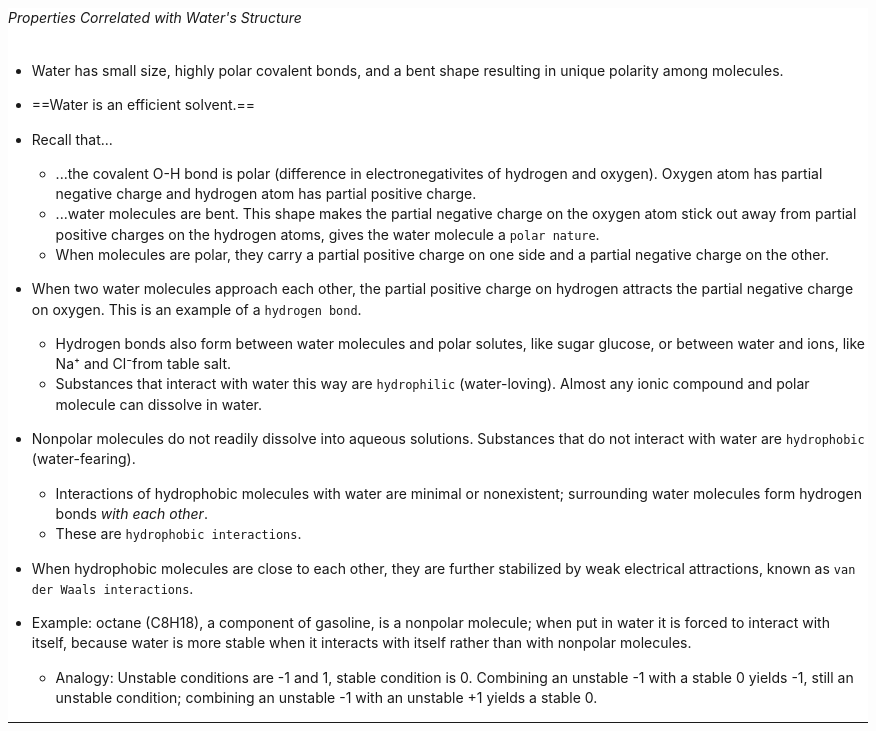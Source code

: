 ###### Properties Correlated with Water's Structure
- Water has small size, highly polar covalent bonds, and a bent shape resulting in unique polarity among molecules.
- ==Water is an efficient solvent.==
- Recall that...
    - ...the covalent O-H bond is polar (difference in electronegativites of hydrogen and oxygen). Oxygen atom has partial negative charge and hydrogen atom has partial positive charge.
    - ...water molecules are bent. This shape makes the partial negative charge on the oxygen atom stick out away from partial positive charges on the hydrogen atoms, gives the water molecule a `polar nature`.
    - When molecules are polar, they carry a partial positive charge on one side and a partial negative charge on the other.
- When two water molecules approach each other, the partial positive charge on hydrogen attracts the partial negative charge on oxygen. This is an example of a `hydrogen bond`.
    - Hydrogen bonds also form between water molecules and polar solutes, like sugar glucose, or between water and ions, like Na⁺ and Cl⁻from table salt.
    - Substances that interact with water this way are `hydrophilic` (water-loving). Almost any ionic compound and polar molecule can dissolve in water.


- Nonpolar molecules do not readily dissolve into aqueous solutions. Substances that do not interact with water are `hydrophobic` (water-fearing).
    - Interactions of hydrophobic molecules with water are minimal or nonexistent; surrounding water molecules form hydrogen bonds *with each other*.
    - These are `hydrophobic interactions`.
- When hydrophobic molecules are close to each other, they are further stabilized by weak electrical attractions, known as `van der Waals interactions`.
- Example: octane (C8H18), a component of gasoline, is a nonpolar molecule; when put in water it is forced to interact with itself, because water is more stable when it interacts with itself rather than with nonpolar molecules.
    - Analogy: Unstable conditions are -1 and 1, stable condition is 0. Combining an unstable -1 with a stable 0 yields -1, still an unstable condition; combining an unstable -1 with an unstable +1 yields a stable 0.

---
